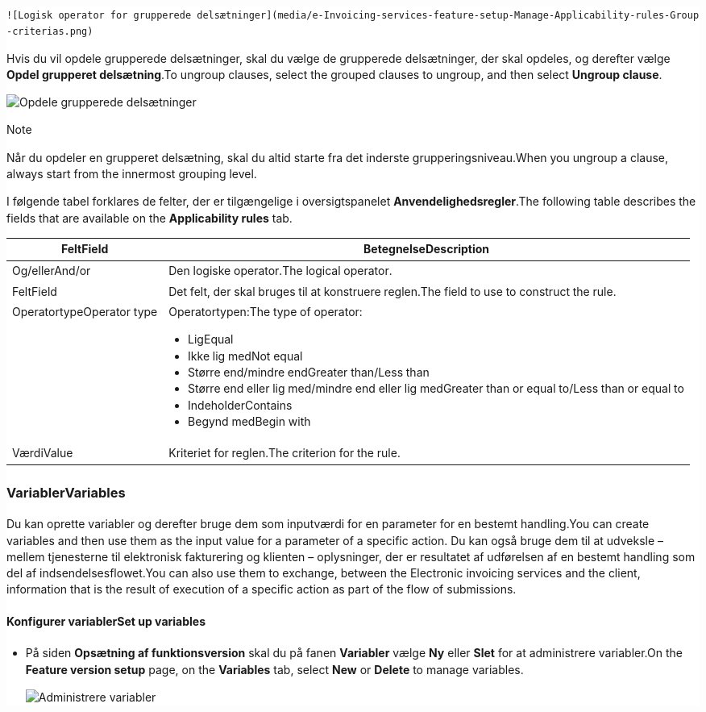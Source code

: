     ![Logisk operator for grupperede delsætninger](media/e-Invoicing-services-feature-setup-Manage-Applicability-rules-Group-criterias.png)

<span data-ttu-id="6c5b4-391">Hvis du vil opdele grupperede delsætninger, skal du vælge de grupperede delsætninger, der skal opdeles, og derefter vælge **Opdel grupperet delsætning**.</span><span class="sxs-lookup"><span data-stu-id="6c5b4-391">To ungroup clauses, select the grouped clauses to ungroup, and then select **Ungroup clause**.</span></span>

![Opdele grupperede delsætninger](media/e-Invoicing-services-feature-setup-Manage-Applicability-rules-UnGroup-criterias.png)

> [!NOTE]
> <span data-ttu-id="6c5b4-393">Når du opdeler en grupperet delsætning, skal du altid starte fra det inderste grupperingsniveau.</span><span class="sxs-lookup"><span data-stu-id="6c5b4-393">When you ungroup a clause, always start from the innermost grouping level.</span></span>

<span data-ttu-id="6c5b4-394">I følgende tabel forklares de felter, der er tilgængelige i oversigtspanelet **Anvendelighedsregler**.</span><span class="sxs-lookup"><span data-stu-id="6c5b4-394">The following table describes the fields that are available on the **Applicability rules** tab.</span></span>

| <span data-ttu-id="6c5b4-395">Felt</span><span class="sxs-lookup"><span data-stu-id="6c5b4-395">Field</span></span>         | <span data-ttu-id="6c5b4-396">Betegnelse</span><span class="sxs-lookup"><span data-stu-id="6c5b4-396">Description</span></span> |
|---------------|-------------|
| <span data-ttu-id="6c5b4-397">Og/eller</span><span class="sxs-lookup"><span data-stu-id="6c5b4-397">And/or</span></span>        | <span data-ttu-id="6c5b4-398">Den logiske operator.</span><span class="sxs-lookup"><span data-stu-id="6c5b4-398">The logical operator.</span></span> |
| <span data-ttu-id="6c5b4-399">Felt</span><span class="sxs-lookup"><span data-stu-id="6c5b4-399">Field</span></span>         | <span data-ttu-id="6c5b4-400">Det felt, der skal bruges til at konstruere reglen.</span><span class="sxs-lookup"><span data-stu-id="6c5b4-400">The field to use to construct the rule.</span></span> |
| <span data-ttu-id="6c5b4-401">Operatortype</span><span class="sxs-lookup"><span data-stu-id="6c5b4-401">Operator type</span></span> | <span data-ttu-id="6c5b4-402">Operatortypen:</span><span class="sxs-lookup"><span data-stu-id="6c5b4-402">The type of operator:</span></span><ul><li><span data-ttu-id="6c5b4-403">Lig</span><span class="sxs-lookup"><span data-stu-id="6c5b4-403">Equal</span></span></li><li><span data-ttu-id="6c5b4-404">Ikke lig med</span><span class="sxs-lookup"><span data-stu-id="6c5b4-404">Not equal</span></span></li><li><span data-ttu-id="6c5b4-405">Større end/mindre end</span><span class="sxs-lookup"><span data-stu-id="6c5b4-405">Greater than/Less than</span></span></li><li><span data-ttu-id="6c5b4-406">Større end eller lig med/mindre end eller lig med</span><span class="sxs-lookup"><span data-stu-id="6c5b4-406">Greater than or equal to/Less than or equal to</span></span></li><li><span data-ttu-id="6c5b4-407">Indeholder</span><span class="sxs-lookup"><span data-stu-id="6c5b4-407">Contains</span></span></li><li><span data-ttu-id="6c5b4-408">Begynd med</span><span class="sxs-lookup"><span data-stu-id="6c5b4-408">Begin with</span></span></li></ul> |
| <span data-ttu-id="6c5b4-409">Værdi</span><span class="sxs-lookup"><span data-stu-id="6c5b4-409">Value</span></span>         | <span data-ttu-id="6c5b4-410">Kriteriet for reglen.</span><span class="sxs-lookup"><span data-stu-id="6c5b4-410">The criterion for the rule.</span></span> |

### <a name="variables"></a><span data-ttu-id="6c5b4-411">Variabler</span><span class="sxs-lookup"><span data-stu-id="6c5b4-411">Variables</span></span>

<span data-ttu-id="6c5b4-412">Du kan oprette variabler og derefter bruge dem som inputværdi for en parameter for en bestemt handling.</span><span class="sxs-lookup"><span data-stu-id="6c5b4-412">You can create variables and then use them as the input value for a parameter of a specific action.</span></span> <span data-ttu-id="6c5b4-413">Du kan også bruge dem til at udveksle – mellem tjenesterne til elektronisk fakturering og klienten – oplysninger, der er resultatet af udførelsen af en bestemt handling som del af indsendelsesflowet.</span><span class="sxs-lookup"><span data-stu-id="6c5b4-413">You can also use them to exchange, between the Electronic invoicing services and the client, information that is the result of execution of a specific action as part of the flow of submissions.</span></span>

#### <a name="set-up-variables"></a><span data-ttu-id="6c5b4-414">Konfigurer variabler</span><span class="sxs-lookup"><span data-stu-id="6c5b4-414">Set up variables</span></span>

- <span data-ttu-id="6c5b4-415">På siden **Opsætning af funktionsversion** skal du på fanen **Variabler** vælge **Ny** eller **Slet** for at administrere variabler.</span><span class="sxs-lookup"><span data-stu-id="6c5b4-415">On the **Feature version setup** page, on the **Variables** tab, select **New** or **Delete** to manage variables.</span></span>

    ![Administrere variabler](media/e-Invoicing-services-feature-setup-Manage-Variables.png)
